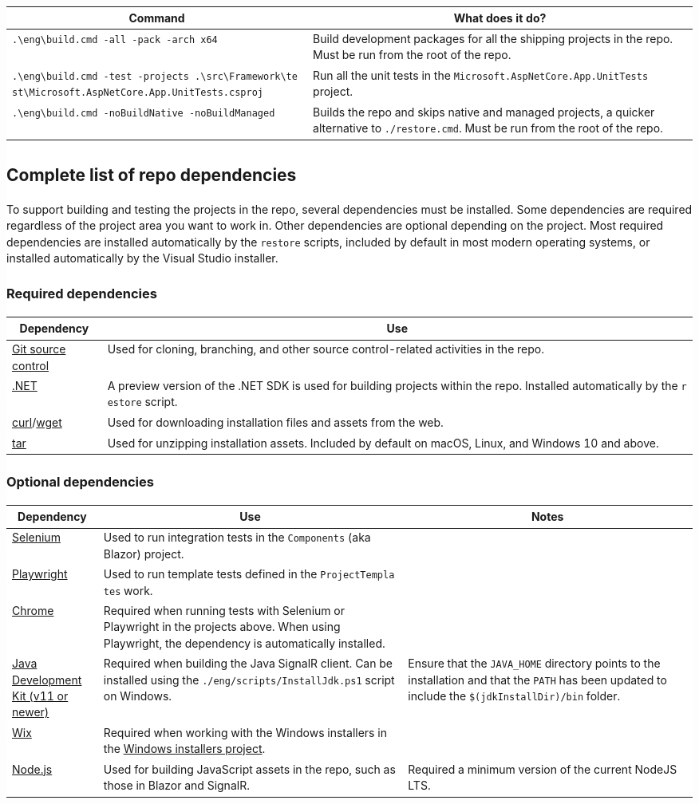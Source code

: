 | Command                                                                                          | What does it do?                                                                                                                        |
| ------------------------------------------------------------------------------------------------ | --------------------------------------------------------------------------------------------------------------------------------------- |
| `.\eng\build.cmd -all -pack -arch x64`                                                           | Build development packages for all the shipping projects in the repo. Must be run from the root of the repo.                            |
| `.\eng\build.cmd -test -projects .\src\Framework\test\Microsoft.AspNetCore.App.UnitTests.csproj` | Run all the unit tests in the `Microsoft.AspNetCore.App.UnitTests` project.                                                             |
| `.\eng\build.cmd -noBuildNative -noBuildManaged`                                                 | Builds the repo and skips native and managed projects, a quicker alternative to `./restore.cmd`. Must be run from the root of the repo. |

## Complete list of repo dependencies

To support building and testing the projects in the repo, several dependencies must be installed. Some dependencies are required regardless of the project area you want to work in. Other dependencies are optional depending on the project. Most required dependencies are installed automatically by the `restore` scripts, included by default in most modern operating systems, or installed automatically by the Visual Studio installer.

### Required dependencies

| Dependency                                                              | Use                                                                                                                               |
| ----------------------------------------------------------------------- | --------------------------------------------------------------------------------------------------------------------------------- |
| [Git source control](https://git-scm.org/)                              | Used for cloning, branching, and other source control-related activities in the repo.                                             |
| [.NET](https://dotnet.microsoft.com/)                                   | A preview version of the .NET SDK is used for building projects within the repo. Installed automatically by the `restore` script. |
| [curl](https://curl.haxx.se/)/[wget](https://www.gnu.org/software/wget) | Used for downloading installation files and assets from the web.                                                                  |
| [tar](https://man7.org/linux/man-pages/man1/tar.1.html)                 | Used for unzipping installation assets. Included by default on macOS, Linux, and Windows 10 and above.                            |

### Optional dependencies

| Dependency                                                   | Use                                                                                                                                                           | Notes                                                                                                                                               |
| ------------------------------------------------------------ | ------------------------------------------------------------------------------------------------------------------------------------------------------------- | --------------------------------------------------------------------------------------------------------------------------------------------------- |
| [Selenium](https://www.selenium.dev/)                        | Used to run integration tests in the `Components` (aka Blazor) project.                                                                                       |                                                                                                                                                     |
| [Playwright](https://playwright.dev/)                        | Used to run template tests defined in the `ProjectTemplates` work.                                                                                            |                                                                                                                                                     |
| [Chrome](https://www.google.com/chrome/)                     | Required when running tests with Selenium or Playwright in the projects above. When using Playwright, the dependency is automatically installed.              |                                                                                                                                                     |
| [Java Development Kit (v11 or newer)](https://jdk.java.net/) | Required when building the Java SignalR client. Can be installed using the `./eng/scripts/InstallJdk.ps1` script on Windows.                                  | Ensure that the `JAVA_HOME` directory points to the installation and that the `PATH` has been updated to include the `$(jdkInstallDir)/bin` folder. |
| [Wix](https://wixtoolset.org/releases/)                      | Required when working with the Windows installers in the [Windows installers project](https://github.com/dotnet/aspnetcore/tree/main/src/Installers/Windows). |                                                                                                                                                     |
| [Node.js](https://nodejs.org/en/)                            | Used for building JavaScript assets in the repo, such as those in Blazor and SignalR.                                                                         | Required a minimum version of the current NodeJS LTS.                                                                                               |
